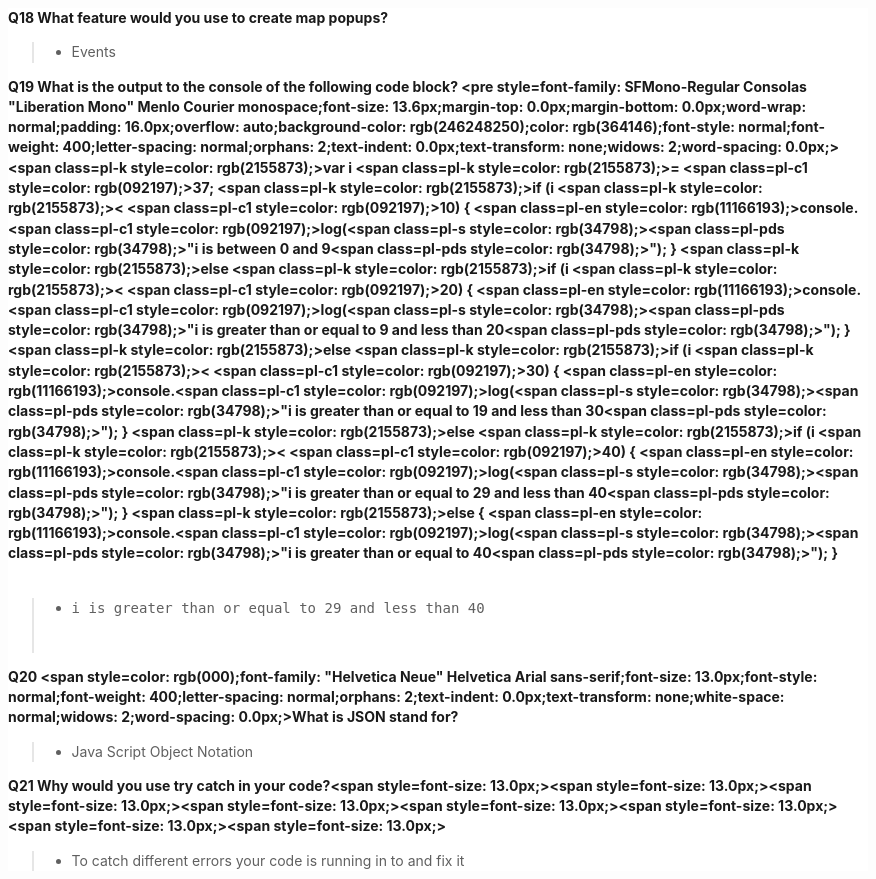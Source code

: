 **Q18 What feature would you use to create map popups?<br/>**
> - Events
    
**Q19 What is the output to the console of the following code block?  <pre style=font-family: SFMono-Regular  Consolas  &quot;Liberation Mono&quot;  Menlo  Courier  monospace;font-size: 13.6px;margin-top: 0.0px;margin-bottom: 0.0px;word-wrap: normal;padding: 16.0px;overflow: auto;background-color: rgb(246248250);color: rgb(364146);font-style: normal;font-weight: 400;letter-spacing: normal;orphans: 2;text-indent: 0.0px;text-transform: none;widows: 2;word-spacing: 0.0px;><span class=pl-k style=color: rgb(2155873);>var</span> i <span class=pl-k style=color: rgb(2155873);>=</span> <span class=pl-c1 style=color: rgb(092197);>37</span>; <span class=pl-k style=color: rgb(2155873);>if</span> (i <span class=pl-k style=color: rgb(2155873);>&lt;</span> <span class=pl-c1 style=color: rgb(092197);>10</span>) {     <span class=pl-en style=color: rgb(11166193);>console</span>.<span class=pl-c1 style=color: rgb(092197);>log</span>(<span class=pl-s style=color: rgb(34798);><span class=pl-pds style=color: rgb(34798);>&quot;</span>i is between 0 and 9<span class=pl-pds style=color: rgb(34798);>&quot;</span></span>); } <span class=pl-k style=color: rgb(2155873);>else</span> <span class=pl-k style=color: rgb(2155873);>if</span> (i <span class=pl-k style=color: rgb(2155873);>&lt;</span> <span class=pl-c1 style=color: rgb(092197);>20</span>) {     <span class=pl-en style=color: rgb(11166193);>console</span>.<span class=pl-c1 style=color: rgb(092197);>log</span>(<span class=pl-s style=color: rgb(34798);><span class=pl-pds style=color: rgb(34798);>&quot;</span>i is greater than or equal to 9 and less than 20<span class=pl-pds style=color: rgb(34798);>&quot;</span></span>); } <span class=pl-k style=color: rgb(2155873);>else</span> <span class=pl-k style=color: rgb(2155873);>if</span> (i <span class=pl-k style=color: rgb(2155873);>&lt;</span> <span class=pl-c1 style=color: rgb(092197);>30</span>) {     <span class=pl-en style=color: rgb(11166193);>console</span>.<span class=pl-c1 style=color: rgb(092197);>log</span>(<span class=pl-s style=color: rgb(34798);><span class=pl-pds style=color: rgb(34798);>&quot;</span>i is greater than or equal to 19 and less than 30<span class=pl-pds style=color: rgb(34798);>&quot;</span></span>); } <span class=pl-k style=color: rgb(2155873);>else</span> <span class=pl-k style=color: rgb(2155873);>if</span> (i <span class=pl-k style=color: rgb(2155873);>&lt;</span> <span class=pl-c1 style=color: rgb(092197);>40</span>) {     <span class=pl-en style=color: rgb(11166193);>console</span>.<span class=pl-c1 style=color: rgb(092197);>log</span>(<span class=pl-s style=color: rgb(34798);><span class=pl-pds style=color: rgb(34798);>&quot;</span>i is greater than or equal to 29 and less than 40<span class=pl-pds style=color: rgb(34798);>&quot;</span></span>); } <span class=pl-k style=color: rgb(2155873);>else</span> {     <span class=pl-en style=color: rgb(11166193);>console</span>.<span class=pl-c1 style=color: rgb(092197);>log</span>(<span class=pl-s style=color: rgb(34798);><span class=pl-pds style=color: rgb(34798);>&quot;</span>i is greater than or equal to 40<span class=pl-pds style=color: rgb(34798);>&quot;</span></span>); }</pre>  <br><br/>**
> - <pre style=color: rgb(364146);font-family: SFMono-Regular  Consolas  &quot;Liberation Mono&quot;  Menlo  Courier  monospace;font-size: 13.6px;margin: 0.0px;padding: 16.0px;border: 0.0px;outline: 0.0px;font-weight: 400;font-style: normal;letter-spacing: normal;orphans: 2;text-indent: 0.0px;text-transform: none;widows: 2;word-spacing: 0.0px;><span class=pl-s style=margin: 0.0px;padding: 0.0px;border: 0.0px;outline: 0.0px;font-weight: inherit;font-style: inherit;font-family: inherit;font-size: 13.6px;color: rgb(34798);>i is greater than or equal to 29 and less than 40<span class=pl-pds style=margin: 0.0px;padding: 0.0px;border: 0.0px;outline: 0.0px;font-weight: inherit;font-style: inherit;font-family: inherit;font-size: 13.6px;color: rgb(34798);><br></span></span></pre>  <br>
    
**Q20 <span style=color: rgb(000);font-family: &quot;Helvetica Neue&quot;  Helvetica  Arial  sans-serif;font-size: 13.0px;font-style: normal;font-weight: 400;letter-spacing: normal;orphans: 2;text-indent: 0.0px;text-transform: none;white-space: normal;widows: 2;word-spacing: 0.0px;>What is JSON stand for?</span><br/>**
> - Java Script Object Notation  <br>
    
**Q21 Why would you use try catch in your code?<span style=font-size: 13.0px;></span><span style=font-size: 13.0px;></span><span style=font-size: 13.0px;></span><span style=font-size: 13.0px;></span><span style=font-size: 13.0px;></span><span style=font-size: 13.0px;></span><span style=font-size: 13.0px;></span><span style=font-size: 13.0px;></span><br/>**
> - To catch different errors your code is running in to and fix it
    